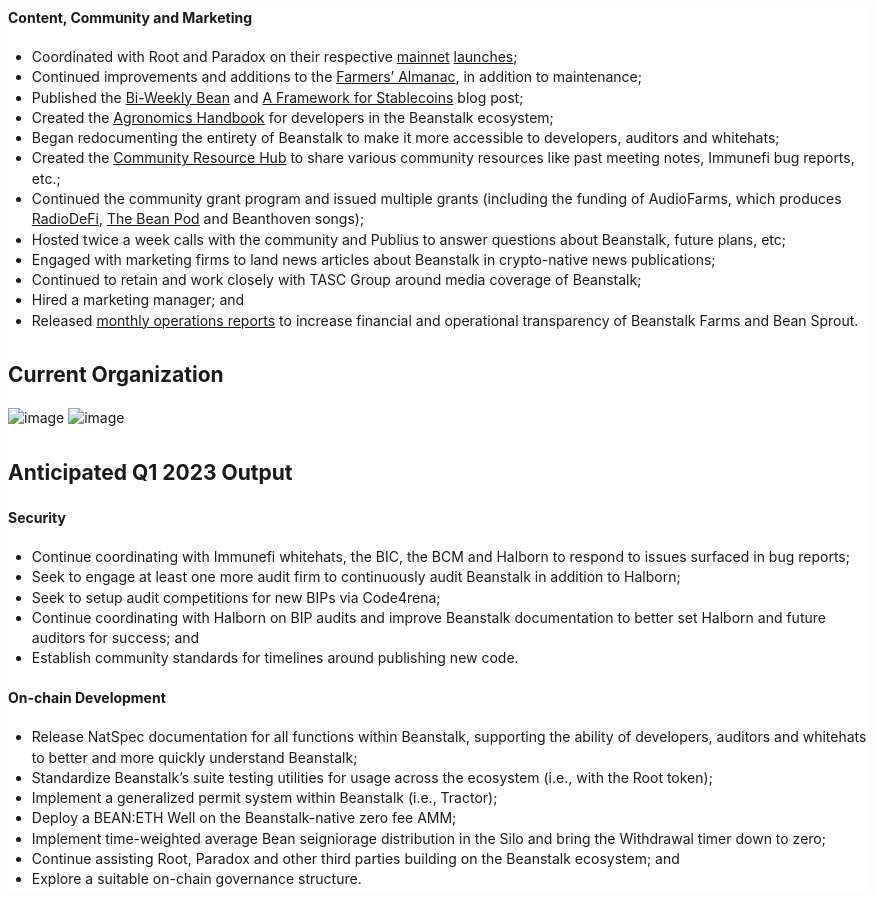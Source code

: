 #### Content, Community and Marketing

* Coordinated with Root and Paradox on their respective [mainnet](https://twitter.com/rootsmoney/status/1592955820467441665) [launches](https://twitter.com/BetParadox/status/1594027418117091328);
* Continued improvements and additions to the [Farmers’ Almanac](https://docs.bean.money/almanac/), in addition to maintenance;
* Published the [Bi-Weekly Bean](https://beanstalkfarms.substack.com/) and [A Framework for Stablecoins](https://bean.money/blog/a-framework-for-stablecoins) blog post;
* Created the [Agronomics Handbook](https://docs.bean.money/developers) for developers in the Beanstalk ecosystem;
* Began redocumenting the entirety of Beanstalk to make it more accessible to developers, auditors and whitehats;
* Created the [Community Resource Hub](https://bean.money/community-resources) to share various community resources like past meeting notes, Immunefi bug reports, etc.;
* Continued the community grant program and issued multiple grants (including the funding of AudioFarms, which produces [RadioDeFi](https://www.radio-defi.com/), [The Bean Pod](https://anchor.fm/thebeanpodpodcast/) and Beanthoven songs);
* Hosted twice a week calls with the community and Publius to answer questions about Beanstalk, future plans, etc;
* Engaged with marketing firms to land news articles about Beanstalk in crypto-native news publications;
* Continued to retain and work closely with TASC Group around media coverage of Beanstalk;
* Hired a marketing manager; and
* Released [monthly operations reports](https://github.com/BeanstalkFarms/Beanstalk-Farms-Operations/blob/main/beanstalk-farms/11-2022-report.md) to increase financial and operational transparency of Beanstalk Farms and Bean Sprout.

## Current Organization

![image](https://arweave.net/3bE4nHokHolpYTsW-21oZei-RUWIzfz68ozeK9bsR3k)
![image](https://arweave.net/vZOdamrZsjWmvWHbbxRZ7SUM_jAC8cEiNpb_qah_peE)

## Anticipated Q1 2023 Output

#### Security

* Continue coordinating with Immunefi whitehats, the BIC, the BCM and Halborn to respond to issues surfaced in bug reports;
* Seek to engage at least one more audit firm to continuously audit Beanstalk in addition to Halborn;
* Seek to setup audit competitions for new BIPs via Code4rena;
* Continue coordinating with Halborn on BIP audits and improve Beanstalk documentation to better set Halborn and future auditors for success; and
* Establish community standards for timelines around publishing new code.

#### On-chain Development

* Release NatSpec documentation for all functions within Beanstalk, supporting the ability of developers, auditors and whitehats to better and more quickly understand Beanstalk;
* Standardize Beanstalk’s suite testing utilities for usage across the ecosystem (i.e., with the Root token);
* Implement a generalized permit system within Beanstalk (i.e., Tractor);
* Deploy a BEAN:ETH Well on the Beanstalk-native zero fee AMM;
* Implement time-weighted average Bean seigniorage distribution in the Silo and bring the Withdrawal timer down to zero;
* Continue assisting Root, Paradox and other third parties building on the Beanstalk ecosystem; and
* Explore a suitable on-chain governance structure.
